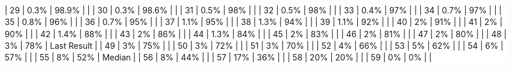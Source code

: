 | 29 | 0.3% | 98.9% |  |
| 30 | 0.3% | 98.6% |  |
| 31 | 0.5% | 98% |  |
| 32 | 0.5% | 98% |  |
| 33 | 0.4% | 97% |  |
| 34 | 0.7% | 97% |  |
| 35 | 0.8% | 96% |  |
| 36 | 0.7% | 95% |  |
| 37 | 1.1% | 95% |  |
| 38 | 1.3% | 94% |  |
| 39 | 1.1% | 92% |  |
| 40 | 2% | 91% |  |
| 41 | 2% | 90% |  |
| 42 | 1.4% | 88% |  |
| 43 | 2% | 86% |  |
| 44 | 1.3% | 84% |  |
| 45 | 2% | 83% |  |
| 46 | 2% | 81% |  |
| 47 | 2% | 80% |  |
| 48 | 3% | 78% | Last Result |
| 49 | 3% | 75% |  |
| 50 | 3% | 72% |  |
| 51 | 3% | 70% |  |
| 52 | 4% | 66% |  |
| 53 | 5% | 62% |  |
| 54 | 6% | 57% |  |
| 55 | 8% | 52% | Median |
| 56 | 8% | 44% |  |
| 57 | 17% | 36% |  |
| 58 | 20% | 20% |  |
| 59 | 0% | 0% |  |
